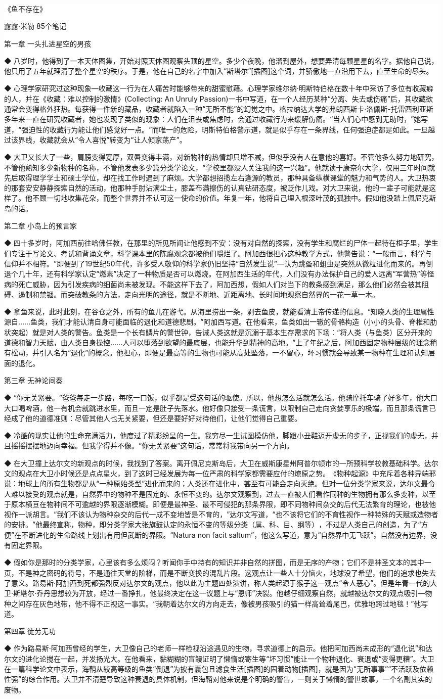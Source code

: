 《鱼不存在》

露露·米勒
85个笔记

第一章 一头扎进星空的男孩

◆ 八岁时，他得到了一本天体图集，开始对照天体图观察头顶的星空。多少个夜晚，他溜到屋外，想要弄清每颗星星的名字。据他自己说，他只用了五年就理清了整个星空的秩序。于是，他在自己的名字中加入“斯塔尔”[插图]这个词，并骄傲地一直沿用下去，直至生命的尽头。

◆ 心理学家研究过这种现象—收藏这一行为在人痛苦时能够带来的甜蜜慰藉。心理学家维尔纳·明斯特伯格在数十年中采访了多位有收藏癖的人，并在《收藏：难以控制的激情》(Collecting: An Unruly Passion)一书中写道，在一个人经历某种“分离、失去或伤痛”后，其收藏欲通常会变得格外狂热。每获得一件新的藏品，收藏者就陷入一种“无所不能”的幻觉之中。格拉纳达大学的弗朗西斯卡·洛佩斯-托雷西利亚斯多年来一直在研究收藏者，她也发现了类似的现象：人们在沮丧或焦虑时，会通过收藏行为来缓解伤痛。​“当人们心中感到无助时，​”她写道，​“强迫性的收藏行为能让他们感觉好一点。​”而唯一的危险，明斯特伯格警示道，就是似乎存在一条界线，任何强迫症都是如此。一旦越过该界线，收藏就会从“令人喜悦”转变为“让人倾家荡产”​。

◆ 大卫又长大了一些，肩膀变得宽厚，双唇变得丰满，对新物种的热情却只增不减，但似乎没有人在意他的喜好。不管他多么努力地研究，不管他熟知多少新物种的名称，不管他发表多少篇分类学论文，​“学校里都没人关注我的这一兴趣”​。他就读于康奈尔大学，仅用三年时间就先后取得理学学士和硕士学位，却在找工作时遇到了麻烦。大学都想招揽左右逢源的教员，那种具备纵横课堂的魅力和气势的人。大卫热衷的那套安安静静探索自然的活动，他那种手肘沾满尘土，膝盖布满擦伤的认真钻研态度，被贬作儿戏。对大卫来说，他的一辈子可能就是这样了。他不顾一切地收集花朵，而整个世界并不认可这一使命的价值。年复一年，他将自己埋入根深叶茂的孤独中。假如他没踏上佩尼克斯岛的话。


第二章 小岛上的预言家

◆ 四十多岁时，阿加西前往哈佛任教，在那里的所见所闻让他感到不安：没有对自然的探索，没有学生和腐烂的尸体一起待在柜子里，学生们专注于写论文、考试和背诵文章，科学课本里的陈腐观念都被他们嚼烂了。阿加西很担心这种教学方式，他警告说：​“一般而言，科学与信仰并不相符。​”即便到了19世纪50年代，许多受人敬仰的科学家仍旧坚持“自然发生说”—认为跳蚤和蛆虫是突然从微粒进化而来的。再倒退个几十年，还有科学家认定“燃素”决定了一种物质是否可以燃烧。在阿加西生活的年代，人们没有办法保护自己的爱人远离“军营热”等怪病的死亡威胁，因为引发疾病的细菌尚未被发现。不能这样下去了，阿加西想，假如人们对当下的教条感到满足，那么他们必然会被其阻碍、遏制和禁锢。而突破教条的方法，走向光明的途径，就是不断地、近距离地、长时间地观察自然界的一花一草一木。

◆ 拿鱼来说，此时此刻，在谷仓之外，所有的鱼儿在游弋。从海里捞出一条，剥去鱼皮，就能看清上帝传递的信息。​“知晓人类的生理属性源自……鱼类，我们才能认清自身可能面临的退化和道德悲剧。​”阿加西写道。在他看来，鱼类如出一辙的骨骼构造（小小的头骨、脊椎和肋状突起）就是对人类的警告。鱼类是一个长有鳞片的警世钟，告诫人类这就是沉溺于基本生存需求的下场：​“将人类（与鱼类）区分开来的道德和智力天赋，由人类自身操控……人可以堕落到欲望的最底层，也能升华到精神的高地。​”上了年纪之后，阿加西固定物种层级的理念稍有松动，并引入名为“退化”的概念。他担心，即便是最高等的生物也可能从高处坠落，一不留心，坏习惯就会导致某一物种在生理和认知层面的退化。


第三章 无神论间奏

◆ “你无关紧要。​”爸爸每走一步路，每吃一口饭，似乎都是受这句话的驱使。所以，他想怎么活就怎么活。他骑摩托车骑了好多年，他大口大口喝啤酒，他一有机会就跳进水里，而且一定是肚子先落水。他好像只接受一条谎言，以限制自己走向贪婪享乐的极端，而且那条谎言已经成了他的道德准则：尽管其他人也无关紧要，但还是要好好对待他们，让他们觉得自己重要。

◆ 冷酷的现实让他的生命充满活力，他度过了精彩纷呈的一生。我穷尽一生试图模仿他，脚蹬小丑鞋迈开虚无的步子，正视我们的虚无，并且摇摇摆摆地迈向幸福。但我学得并不像。“你无关紧要”这句话，常常将我带向另一个方向。

◆ 在大卫撞上达尔文的新观点的时候，我找到了答案。离开佩尼克斯岛后，大卫在威斯康星州阿普尔顿市的一所预科学校教基础科学。达尔文的观点在大卫小时候还是点点星火，到了这时已经发展为每一位严肃的科学家都需要应付的燎原之势。​《物种起源》中充斥着各种异端邪说：地球上的所有生物都是从“一种原始类型”进化而来的；人类还在进化中，甚至有可能会走向灭绝。但对一位分类学家来说，达尔文最令人难以接受的观点就是，自然界中的物种不是固定的、永恒不变的。达尔文观察到，过去一直被人们看作同种的生物拥有那么多变种，以至于原本横亘在物种间不可逾越的界限逐渐模糊。即便是最神圣、最不可侵犯的那条界限，即不同物种间杂交的后代无法繁育的理论，也被他视作一派胡言。​“我们不该认为物种杂交的后代一成不变地皆是不育的，​”达尔文写道，​“也不该将它们的不育性视作一种特殊的天赋或造物者的安排。​”他最终宣称，物种，即分类学家大张旗鼓认定的永恒不变的等级分类（属、科、目、纲等）​，不过是人类自己的创造，为了“方便”在不断进化的生命路线上划出有用但武断的界限。​“Natura non facit saltum”​，他这么写道，意为“自然界中无飞跃”​。自然没有边界，没有固定界限。

◆ 假如你是那时的分类学家，心里该有多么烦闷？听闻你手中持有的知识并非自然的拼图，而是无序的产物；它们不是神圣文本的其中一页，不是神之密码的符号，不是通往天堂的阶梯，而是不断变换的混乱片段。这观点让一些人十分恼火，地球没了希望，他们的追求也失去了意义。路易斯·阿加西到死都强烈反对达尔文的观点，他以此为主题四处演讲，称人类起源于猴子这一观点“令人恶心”​。但是年青一代的大卫·斯塔尔·乔丹思想较为开放，经过一番挣扎，他最终决定在这一议题上与“恩师”决裂。他越仔细观察自然，就越被达尔文的观点吸引—物种之间存在灰色地带，他不得不正视这一事实。​“我朝着达尔文的方向走去，像被男孩吸引的猫一样高耸着尾巴，优雅地跨过地毯！”他写道。


第四章 徒劳无功

◆ 作为路易斯·阿加西曾经的学生，大卫像自己的老师一样检视沿途遇见的生物，寻求道德上的启示。他把阿加西尚未成形的“退化说”和达尔文的进化论搅在一起，并发扬光大。在他看来，黏糊糊的盲鳗证明了懒惰或寄生等“坏习惯”能让一个物种退化、衰退或“变得更糟”​。大卫在一篇科学论文中表示，海鞘从较高等级的鱼类“倒退”为披有囊包且滤食生活[插图]的固着动物[插图]，就是因为“无所事事”​“不活跃及依赖性强”的综合作用。大卫并不清楚导致这种衰退的具体机制，但海鞘对他来说是个明确的警告，一则关于懒惰的警世故事，一个名副其实的废物。
